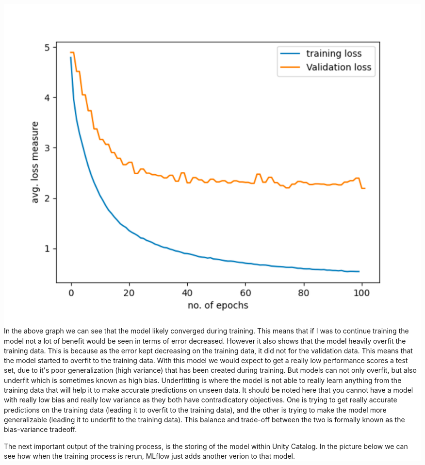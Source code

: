 ![Learning Curve Graph](screenshots/cbb214f8.png)

In the above graph we can see that the model likely converged during training. This means that if I was to continue training the model not a lot of benefit would be seen in terms of error decreased. However it also shows that the model heavily overfit the training data. This is because as the error kept decreasing on the training data, it did not for the validation data. This means that the model started to overfit to the training data. With this model we would expect to get a really low performance scores a test set, due to it's poor generalization (high variance) that has been created during training. But models can not only overfit, but also underfit which is sometimes known as high bias. Underfitting is where the model is not able to really learn anything from the training data that will help it to make accurate predictions on unseen data. It should be noted here that you cannot have a model with really low bias and really low variance as they both have contradicatory objectives. One is trying to get really accurate predictions on the training data (leading it to overfit to the training data), and the other is trying to make the model more generalizable (leading it to underfit to the training data). This balance and trade-off between the two is formally known as the bias-variance tradeoff.

The next important output of the training process, is the storing of the model within Unity Catalog. In the picture below we can see how when the training process is rerun, MLflow just adds another verion to that model.

